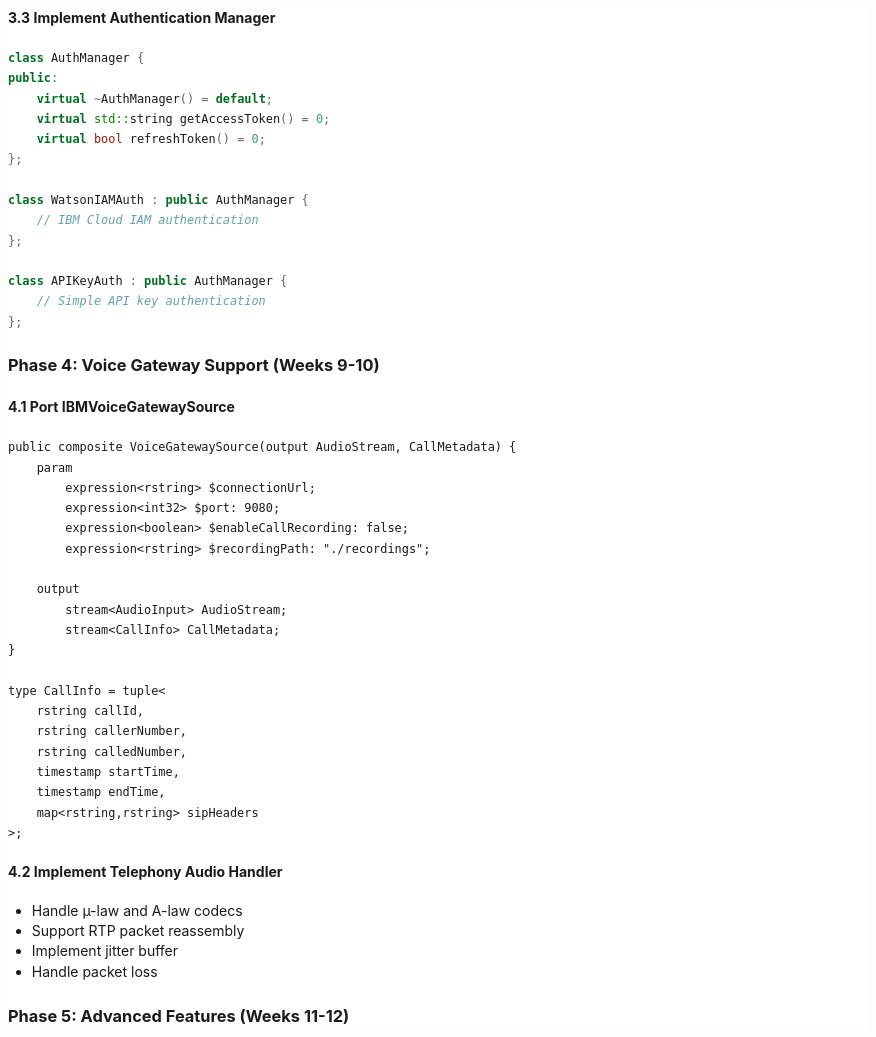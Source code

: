 #### 3.3 Implement Authentication Manager
```cpp
class AuthManager {
public:
    virtual ~AuthManager() = default;
    virtual std::string getAccessToken() = 0;
    virtual bool refreshToken() = 0;
};

class WatsonIAMAuth : public AuthManager {
    // IBM Cloud IAM authentication
};

class APIKeyAuth : public AuthManager {
    // Simple API key authentication
};
```

### Phase 4: Voice Gateway Support (Weeks 9-10)

#### 4.1 Port IBMVoiceGatewaySource
```spl
public composite VoiceGatewaySource(output AudioStream, CallMetadata) {
    param
        expression<rstring> $connectionUrl;
        expression<int32> $port: 9080;
        expression<boolean> $enableCallRecording: false;
        expression<rstring> $recordingPath: "./recordings";
        
    output
        stream<AudioInput> AudioStream;
        stream<CallInfo> CallMetadata;
}

type CallInfo = tuple<
    rstring callId,
    rstring callerNumber,
    rstring calledNumber,
    timestamp startTime,
    timestamp endTime,
    map<rstring,rstring> sipHeaders
>;
```

#### 4.2 Implement Telephony Audio Handler
- Handle µ-law and A-law codecs
- Support RTP packet reassembly
- Implement jitter buffer
- Handle packet loss

### Phase 5: Advanced Features (Weeks 11-12)
